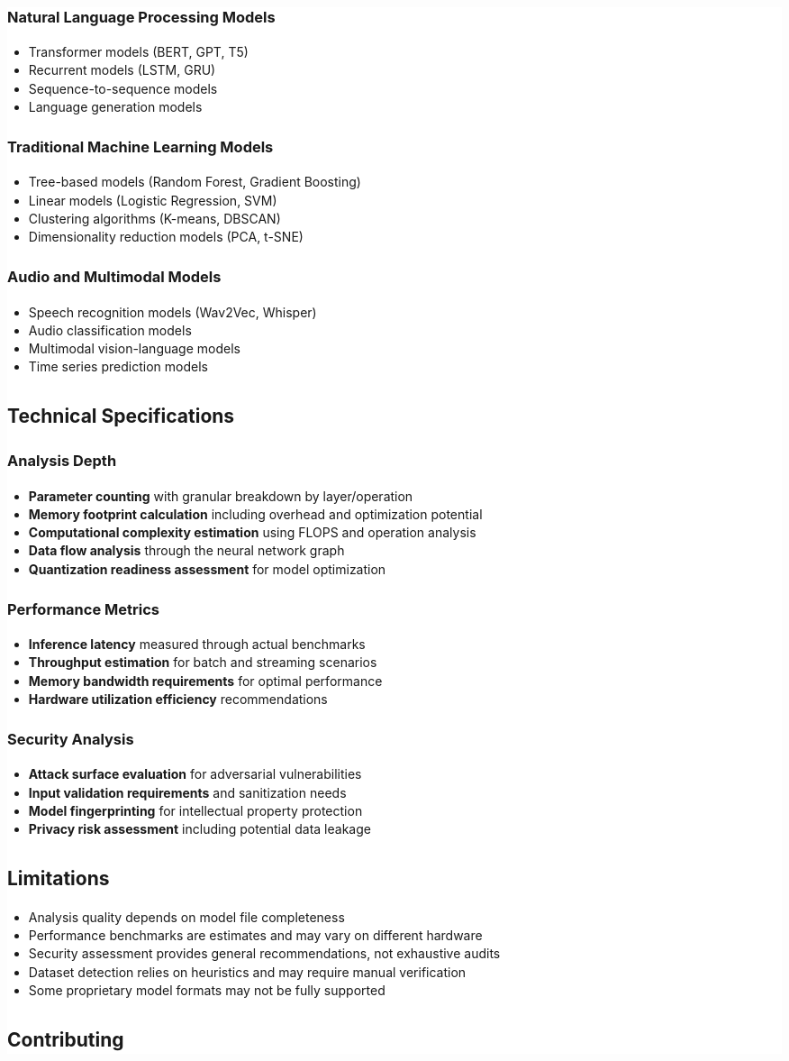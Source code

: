 ### Natural Language Processing Models
- Transformer models (BERT, GPT, T5)
- Recurrent models (LSTM, GRU)
- Sequence-to-sequence models
- Language generation models

### Traditional Machine Learning Models
- Tree-based models (Random Forest, Gradient Boosting)
- Linear models (Logistic Regression, SVM)
- Clustering algorithms (K-means, DBSCAN)
- Dimensionality reduction models (PCA, t-SNE)

### Audio and Multimodal Models
- Speech recognition models (Wav2Vec, Whisper)
- Audio classification models
- Multimodal vision-language models
- Time series prediction models

## Technical Specifications

### Analysis Depth
- **Parameter counting** with granular breakdown by layer/operation
- **Memory footprint calculation** including overhead and optimization potential
- **Computational complexity estimation** using FLOPS and operation analysis
- **Data flow analysis** through the neural network graph
- **Quantization readiness assessment** for model optimization

### Performance Metrics
- **Inference latency** measured through actual benchmarks
- **Throughput estimation** for batch and streaming scenarios
- **Memory bandwidth requirements** for optimal performance
- **Hardware utilization efficiency** recommendations

### Security Analysis
- **Attack surface evaluation** for adversarial vulnerabilities
- **Input validation requirements** and sanitization needs
- **Model fingerprinting** for intellectual property protection
- **Privacy risk assessment** including potential data leakage

## Limitations

- Analysis quality depends on model file completeness
- Performance benchmarks are estimates and may vary on different hardware
- Security assessment provides general recommendations, not exhaustive audits
- Dataset detection relies on heuristics and may require manual verification
- Some proprietary model formats may not be fully supported

## Contributing
